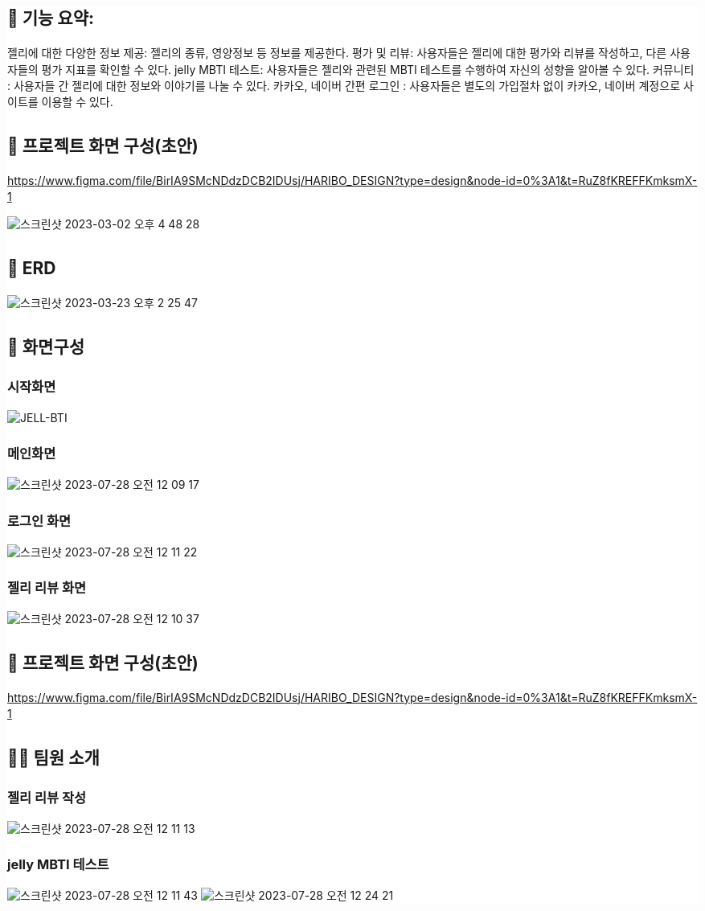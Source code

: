 ## 🐻 기능 요약:
젤리에 대한 다양한 정보 제공: 젤리의 종류, 영양정보 등 정보를 제공한다.
평가 및 리뷰: 사용자들은 젤리에 대한 평가와 리뷰를 작성하고, 다른 사용자들의 평가 지표를 확인할 수 있다.
jelly MBTI 테스트: 사용자들은 젤리와 관련된 MBTI 테스트를 수행하여 자신의 성향을 알아볼 수 있다.
커뮤니티 : 사용자들 간 젤리에 대한 정보와 이야기를 나눌 수 있다.
카카오, 네이버 간편 로그인 : 사용자들은 별도의 가입절차 없이 카카오, 네이버 계정으로 사이트를 이용할 수 있다.

## 🐻 프로젝트 화면 구성(초안)
https://www.figma.com/file/BirIA9SMcNDdzDCB2IDUsj/HARIBO_DESIGN?type=design&node-id=0%3A1&t=RuZ8fKREFFKmksmX-1

<img width="909" alt="스크린샷 2023-03-02 오후 4 48 28" src="https://user-images.githubusercontent.com/108074336/222364621-fff306dd-b5cf-4566-891b-77f3d6bc1fa7.png">

## 🐻 ERD
<img width="1081" alt="스크린샷 2023-03-23 오후 2 25 47" src="https://user-images.githubusercontent.com/108074336/227111784-c32170d6-1cbe-4f66-858c-1875cbbafdc3.png">

## 🐻 화면구성
### 시작화면
<img width="1024" alt="JELL-BTI" src="https://github.com/kimpizza/Jell-BTI_Project/assets/83896466/98885bc4-d727-4904-81f3-acf3e4cf69b5">

### 메인화면
<img width="1275" alt="스크린샷 2023-07-28 오전 12 09 17" src="https://github.com/kimpizza/Jell-BTI_Project/assets/108074336/8beff271-877b-4028-92ab-96b68e70ff1b">

### 로그인 화면
<img width="1268" alt="스크린샷 2023-07-28 오전 12 11 22" src="https://github.com/kimpizza/Jell-BTI_Project/assets/108074336/3a5a3209-58b7-4414-bed4-b89edc81e51f">

### 젤리 리뷰 화면
<img width="1280" alt="스크린샷 2023-07-28 오전 12 10 37" src="https://github.com/kimpizza/Jell-BTI_Project/assets/108074336/9cfa535e-491b-4db4-986e-14c8aca577e4">


## 🎨 프로젝트 화면 구성(초안)
https://www.figma.com/file/BirIA9SMcNDdzDCB2IDUsj/HARIBO_DESIGN?type=design&node-id=0%3A1&t=RuZ8fKREFFKmksmX-1

## 🧑‍💻 팀원 소개
### 젤리 리뷰 작성
<img width="1274" alt="스크린샷 2023-07-28 오전 12 11 13" src="https://github.com/kimpizza/Jell-BTI_Project/assets/108074336/94234dfb-6840-4b21-90ed-bb6e494cc736">

### jelly MBTI 테스트
<img width="1273" alt="스크린샷 2023-07-28 오전 12 11 43" src="https://github.com/kimpizza/Jell-BTI_Project/assets/108074336/f50834db-669f-4237-ae76-d2780bd2c7f7">
<img width="1271" alt="스크린샷 2023-07-28 오전 12 24 21" src="https://github.com/kimpizza/Jell-BTI_Project/assets/108074336/1add3dc7-a345-4b79-9916-fd41512fdbba">
